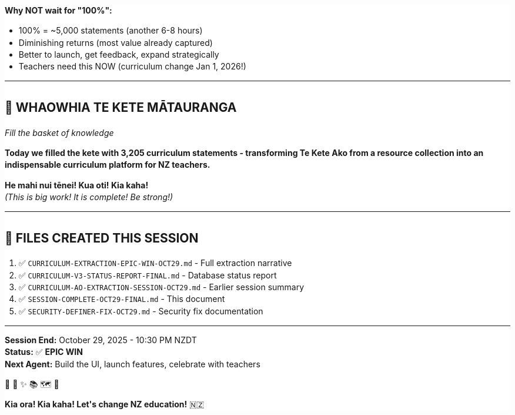 **Why NOT wait for "100%":**
- 100% = ~5,000 statements (another 6-8 hours)
- Diminishing returns (most value already captured)
- Better to launch, get feedback, expand strategically
- Teachers need this NOW (curriculum change Jan 1, 2026!)

---

## 🧺 **WHAOWHIA TE KETE MĀTAURANGA**

*Fill the basket of knowledge*

**Today we filled the kete with 3,205 curriculum statements - transforming Te Kete Ako from a resource collection into an indispensable curriculum platform for NZ teachers.**

**He mahi nui tēnei! Kua oti! Kia kaha!**  
*(This is big work! It is complete! Be strong!)*

---

## 📝 **FILES CREATED THIS SESSION**

1. ✅ `CURRICULUM-EXTRACTION-EPIC-WIN-OCT29.md` - Full extraction narrative
2. ✅ `CURRICULUM-V3-STATUS-REPORT-FINAL.md` - Database status report
3. ✅ `CURRICULUM-AO-EXTRACTION-SESSION-OCT29.md` - Earlier session summary
4. ✅ `SESSION-COMPLETE-OCT29-FINAL.md` - This document
5. ✅ `SECURITY-DEFINER-FIX-OCT29.md` - Security fix documentation

---

**Session End:** October 29, 2025 - 10:30 PM NZDT  
**Status:** ✅ **EPIC WIN**  
**Next Agent:** Build the UI, launch features, celebrate with teachers  

🎉 🧺 ✨ 📚 🗺️ 🚀

**Kia ora! Kia kaha! Let's change NZ education!** 🇳🇿

